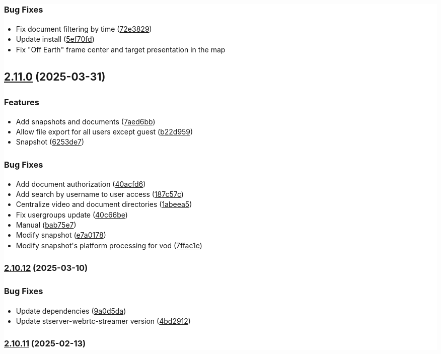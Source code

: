 ### Bug Fixes
* Fix document filtering by time ([72e3829](https://github.com/impleotv/stserver2/commit/72e38299d9745851551c00c2b377b6ba73c3416d))
* Update install ([5ef70fd](https://github.com/impleotv/stserver2/commit/5ef70fd13ead1f61dc2ade00917404b065b6be41))
* Fix "Off Earth" frame center and target presentation in the map

## [2.11.0](https://github.com/impleotv/stserver2/compare/v2.10.12...v2.11.0) (2025-03-31)

### Features

* Add snapshots and documents ([7aed6bb](https://github.com/impleotv/stserver2/commit/7aed6bb35b23c5eee7c04cf8c316546a28389173))
* Allow file export for all users except guest ([b22d959](https://github.com/impleotv/stserver2/commit/b22d959bff8646c3edc4e57933043fee1f0501fe))
* Snapshot ([6253de7](https://github.com/impleotv/stserver2/commit/6253de7f6bcc59f917ac975d9ccc6074aba22395))

### Bug Fixes

* Add document authorization ([40acfd6](https://github.com/impleotv/stserver2/commit/40acfd67c75054abffd4256ab4777427e8098ac2))
* Add search by username to user access ([187c57c](https://github.com/impleotv/stserver2/commit/187c57c37bcdac3ddd8a9b9fdc7c1751495bb2ca))
* Centralize video and document directories ([1abeea5](https://github.com/impleotv/stserver2/commit/1abeea5bad9a7251a43b31a39fb2a8e6a4fd1097))
* Fix usergroups update ([40c66be](https://github.com/impleotv/stserver2/commit/40c66bee6fcb6f175a70c5ded57e1acaa8877814))
* Manual ([bab75e7](https://github.com/impleotv/stserver2/commit/bab75e7a6aee9e07298474c8f256506bb33c9cfe))
* Modify snapshot ([e7a0178](https://github.com/impleotv/stserver2/commit/e7a01781c0f4c3566be06a76d912f51b6c8edb3f))
* Modify snapshot's platform processing for vod ([7ffac1e](https://github.com/impleotv/stserver2/commit/7ffac1e8ebdeb9c382e618552f133410b069170b))

### [2.10.12](https://github.com/impleotv/stserver2/compare/v2.10.11...v2.10.12) (2025-03-10)


### Bug Fixes

* Update dependencies ([9a0d5da](https://github.com/impleotv/stserver2/commit/9a0d5da99468d88f5386ddf5172120d4ce45eb35))
* Update stserver-webrtc-streamer version ([4bd2912](https://github.com/impleotv/stserver2/commit/4bd29128aad7846f1b6f8fa66776d21dcbd32f47))

### [2.10.11](https://github.com/impleotv/stserver2/compare/v2.10.10...v2.10.11) (2025-02-13)

